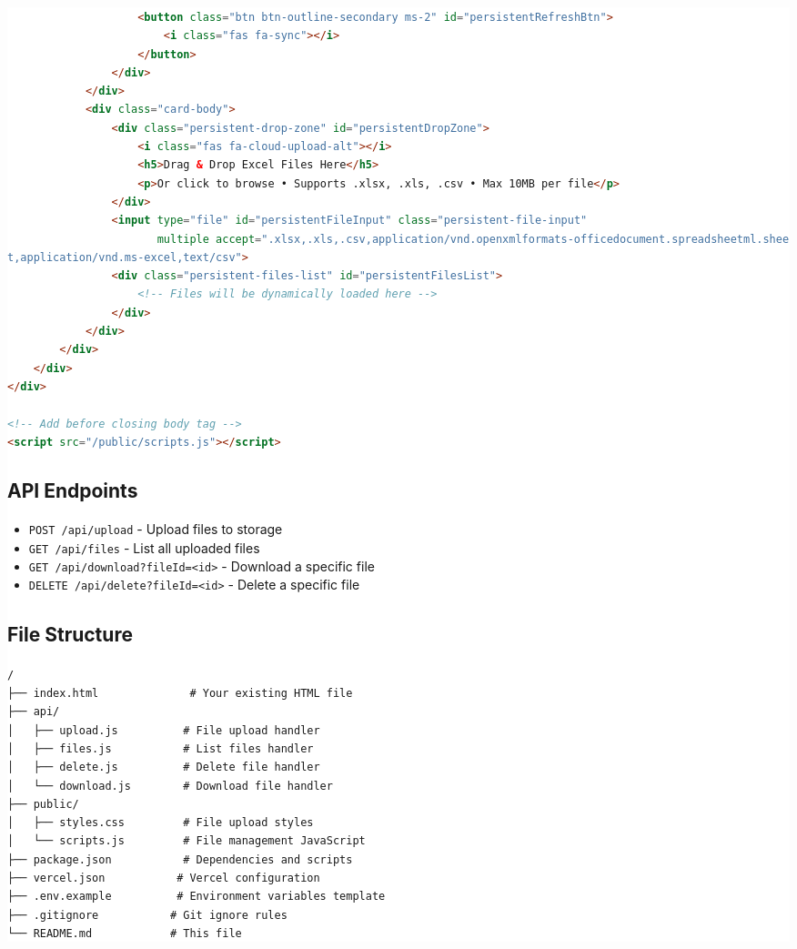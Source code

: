 ```html
                    <button class="btn btn-outline-secondary ms-2" id="persistentRefreshBtn">
                        <i class="fas fa-sync"></i>
                    </button>
                </div>
            </div>
            <div class="card-body">
                <div class="persistent-drop-zone" id="persistentDropZone">
                    <i class="fas fa-cloud-upload-alt"></i>
                    <h5>Drag & Drop Excel Files Here</h5>
                    <p>Or click to browse • Supports .xlsx, .xls, .csv • Max 10MB per file</p>
                </div>
                <input type="file" id="persistentFileInput" class="persistent-file-input" 
                       multiple accept=".xlsx,.xls,.csv,application/vnd.openxmlformats-officedocument.spreadsheetml.sheet,application/vnd.ms-excel,text/csv">
                <div class="persistent-files-list" id="persistentFilesList">
                    <!-- Files will be dynamically loaded here -->
                </div>
            </div>
        </div>
    </div>
</div>

<!-- Add before closing body tag -->
<script src="/public/scripts.js"></script>
```

## API Endpoints

- `POST /api/upload` - Upload files to storage
- `GET /api/files` - List all uploaded files
- `GET /api/download?fileId=<id>` - Download a specific file
- `DELETE /api/delete?fileId=<id>` - Delete a specific file

## File Structure

```
/
├── index.html              # Your existing HTML file
├── api/
│   ├── upload.js          # File upload handler
│   ├── files.js           # List files handler
│   ├── delete.js          # Delete file handler
│   └── download.js        # Download file handler
├── public/
│   ├── styles.css         # File upload styles
│   └── scripts.js         # File management JavaScript
├── package.json           # Dependencies and scripts
├── vercel.json           # Vercel configuration
├── .env.example          # Environment variables template
├── .gitignore           # Git ignore rules
└── README.md            # This file
```
